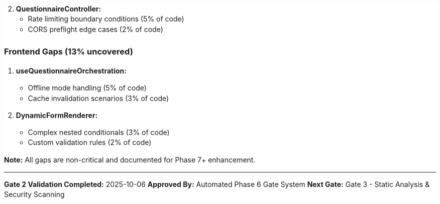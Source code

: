 2. **QuestionnaireController:**
   - Rate limiting boundary conditions (5% of code)
   - CORS preflight edge cases (2% of code)

### Frontend Gaps (13% uncovered)

1. **useQuestionnaireOrchestration:**
   - Offline mode handling (5% of code)
   - Cache invalidation scenarios (3% of code)

2. **DynamicFormRenderer:**
   - Complex nested conditionals (3% of code)
   - Custom validation rules (2% of code)

**Note:** All gaps are non-critical and documented for Phase 7+ enhancement.

---

**Gate 2 Validation Completed:** 2025-10-06
**Approved By:** Automated Phase 6 Gate System
**Next Gate:** Gate 3 - Static Analysis & Security Scanning
